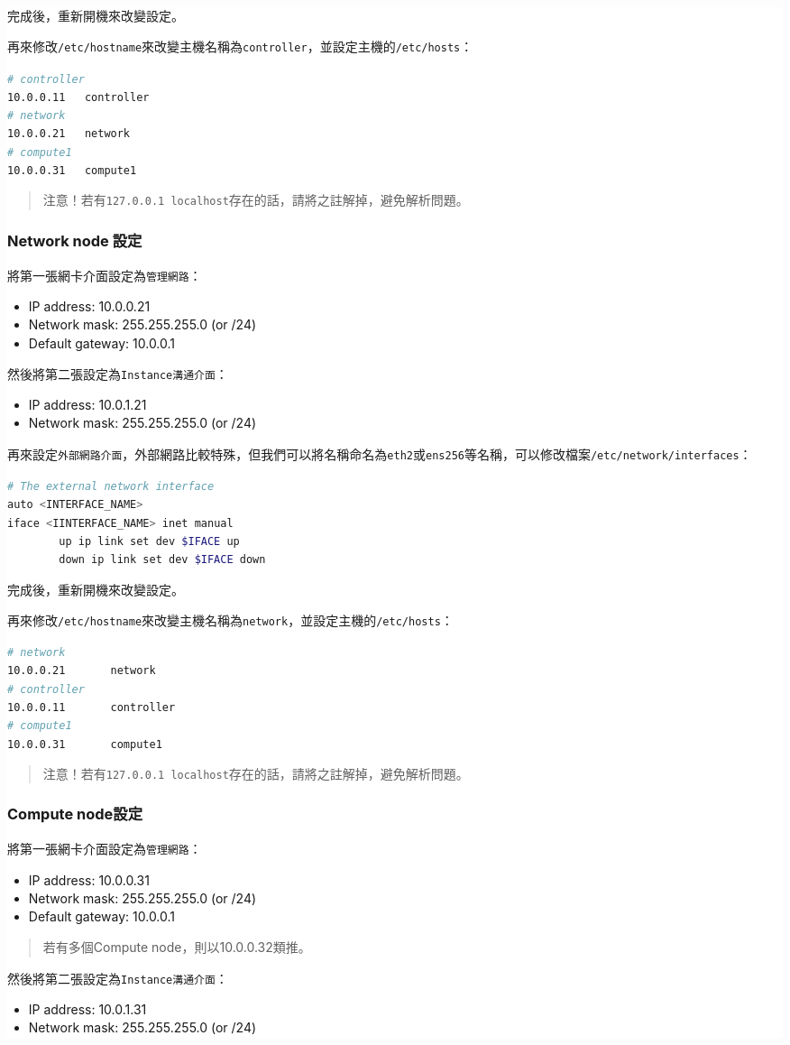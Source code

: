 完成後，重新開機來改變設定。

再來修改```/etc/hostname```來改變主機名稱為```controller```，並設定主機的```/etc/hosts```：
```sh
# controller
10.0.0.11   controller
# network
10.0.0.21   network
# compute1
10.0.0.31   compute1
```
> 注意！若有```127.0.0.1 localhost```存在的話，請將之註解掉，避免解析問題。

### Network node 設定
將第一張網卡介面設定為```管理網路```：
* IP address: 10.0.0.21
* Network mask: 255.255.255.0 (or /24)
* Default gateway: 10.0.0.1

然後將第二張設定為```Instance溝通介面```：
* IP address: 10.0.1.21
* Network mask: 255.255.255.0 (or /24)

再來設定```外部網路介面```，外部網路比較特殊，但我們可以將名稱命名為```eth2```或```ens256```等名稱，可以修改檔案```/etc/network/interfaces```：
```sh
# The external network interface
auto <INTERFACE_NAME>
iface <IINTERFACE_NAME> inet manual
        up ip link set dev $IFACE up
        down ip link set dev $IFACE down
```
完成後，重新開機來改變設定。

再來修改```/etc/hostname```來改變主機名稱為```network```，並設定主機的```/etc/hosts```：
```sh
# network
10.0.0.21       network
# controller
10.0.0.11       controller
# compute1
10.0.0.31       compute1
```
> 注意！若有```127.0.0.1 localhost```存在的話，請將之註解掉，避免解析問題。

### Compute node設定
將第一張網卡介面設定為```管理網路```：
* IP address: 10.0.0.31
* Network mask: 255.255.255.0 (or /24)
* Default gateway: 10.0.0.1

> 若有多個Compute node，則以10.0.0.32類推。

然後將第二張設定為```Instance溝通介面```：
* IP address: 10.0.1.31
* Network mask: 255.255.255.0 (or /24)
